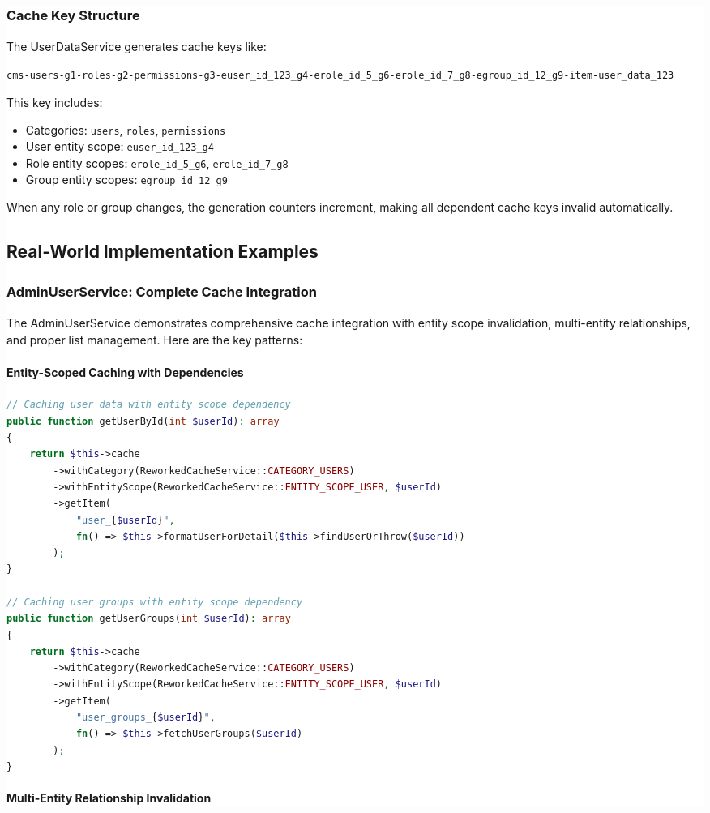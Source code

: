 ### Cache Key Structure

The UserDataService generates cache keys like:
```
cms-users-g1-roles-g2-permissions-g3-euser_id_123_g4-erole_id_5_g6-erole_id_7_g8-egroup_id_12_g9-item-user_data_123
```

This key includes:
- Categories: `users`, `roles`, `permissions`
- User entity scope: `euser_id_123_g4`
- Role entity scopes: `erole_id_5_g6`, `erole_id_7_g8`
- Group entity scopes: `egroup_id_12_g9`

When any role or group changes, the generation counters increment, making all dependent cache keys invalid automatically.

## Real-World Implementation Examples

### AdminUserService: Complete Cache Integration

The AdminUserService demonstrates comprehensive cache integration with entity scope invalidation, multi-entity relationships, and proper list management. Here are the key patterns:

#### Entity-Scoped Caching with Dependencies

```php
// Caching user data with entity scope dependency
public function getUserById(int $userId): array
{
    return $this->cache
        ->withCategory(ReworkedCacheService::CATEGORY_USERS)
        ->withEntityScope(ReworkedCacheService::ENTITY_SCOPE_USER, $userId)
        ->getItem(
            "user_{$userId}",
            fn() => $this->formatUserForDetail($this->findUserOrThrow($userId))
        );
}

// Caching user groups with entity scope dependency
public function getUserGroups(int $userId): array
{
    return $this->cache
        ->withCategory(ReworkedCacheService::CATEGORY_USERS)
        ->withEntityScope(ReworkedCacheService::ENTITY_SCOPE_USER, $userId)
        ->getItem(
            "user_groups_{$userId}",
            fn() => $this->fetchUserGroups($userId)
        );
}
```

#### Multi-Entity Relationship Invalidation
